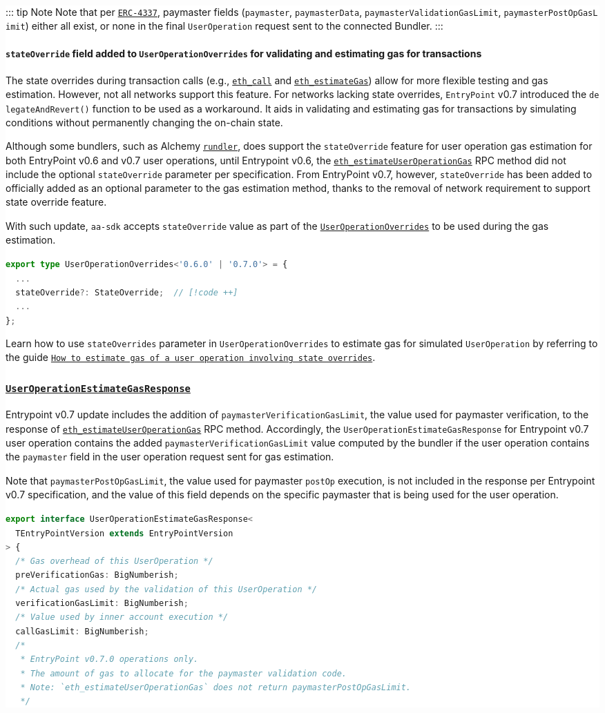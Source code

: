 ::: tip Note
Note that per [`ERC-4337`](https://eips.ethereum.org/EIPS/eip-4337#parameters), paymaster fields (`paymaster`, `paymasterData`, `paymasterValidationGasLimit`, `paymasterPostOpGasLimit`) either all exist, or none in the final `UserOperation` request sent to the connected Bundler.
:::

#### `stateOverride` field added to `UserOperationOverrides` for validating and estimating gas for transactions

The state overrides during transaction calls (e.g., [`eth_call`](https://docs.alchemy.com/reference/eth-call) and [`eth_estimateGas`](https://docs.alchemy.com/reference/eth-estimategas)) allow for more flexible testing and gas estimation. However, not all networks support this feature. For networks lacking state overrides, `EntryPoint` v0.7 introduced the `delegateAndRevert()` function to be used as a workaround. It aids in validating and estimating gas for transactions by simulating conditions without permanently changing the on-chain state.

Although some bundlers, such as Alchemy [`rundler`](https://github.com/alchemyplatform/rundler), does support the `stateOverride` feature for user operation gas estimation for both EntryPoint v0.6 and v0.7 user operations, until Entrypoint v0.6, the [`eth_estimateUserOperationGas`](https://eips.ethereum.org/EIPS/eip-4337#-eth_estimateuseroperationgas) RPC method did not include the optional `stateOverride` parameter per specification. From EntryPoint v0.7, however, `stateOverride` has been added to officially added as an optional parameter to the gas estimation method, thanks to the removal of network requirement to support state override feature.

With such update, `aa-sdk` accepts `stateOverride` value as part of the [`UserOperationOverrides`](/resources/types#useroperationoverrides) to be used during the gas estimation.

```ts
export type UserOperationOverrides<'0.6.0' | '0.7.0'> = {
  ...
  stateOverride?: StateOverride;  // [!code ++]
  ...
};
```

Learn how to use `stateOverrides` parameter in `UserOperationOverrides` to estimate gas for simulated `UserOperation` by referring to the guide [`How to estimate gas of a user operation involving state overrides`](/using-smart-accounts/estimate-gas/estimate-user-op-gas-state-overrides).

### [`UserOperationEstimateGasResponse`](/resources/types#useroperationrstimategasresponse)

Entrypoint v0.7 update includes the addition of `paymasterVerificationGasLimit`, the value used for paymaster verification, to the response of [`eth_estimateUserOperationGas`](https://eips.ethereum.org/EIPS/eip-4337#-eth_estimateuseroperationgas) RPC method. Accordingly, the `UserOperationEstimateGasResponse` for Entrypoint v0.7 user operation contains the added `paymasterVerificationGasLimit` value computed by the bundler if the user operation contains the `paymaster` field in the user operation request sent for gas estimation.

Note that `paymasterPostOpGasLimit`, the value used for paymaster `postOp` execution, is not included in the response per Entrypoint v0.7 specification, and the value of this field depends on the specific paymaster that is being used for the user operation.

```ts
export interface UserOperationEstimateGasResponse<
  TEntryPointVersion extends EntryPointVersion
> {
  /* Gas overhead of this UserOperation */
  preVerificationGas: BigNumberish;
  /* Actual gas used by the validation of this UserOperation */
  verificationGasLimit: BigNumberish;
  /* Value used by inner account execution */
  callGasLimit: BigNumberish;
  /*
   * EntryPoint v0.7.0 operations only.
   * The amount of gas to allocate for the paymaster validation code.
   * Note: `eth_estimateUserOperationGas` does not return paymasterPostOpGasLimit.
   */
```
